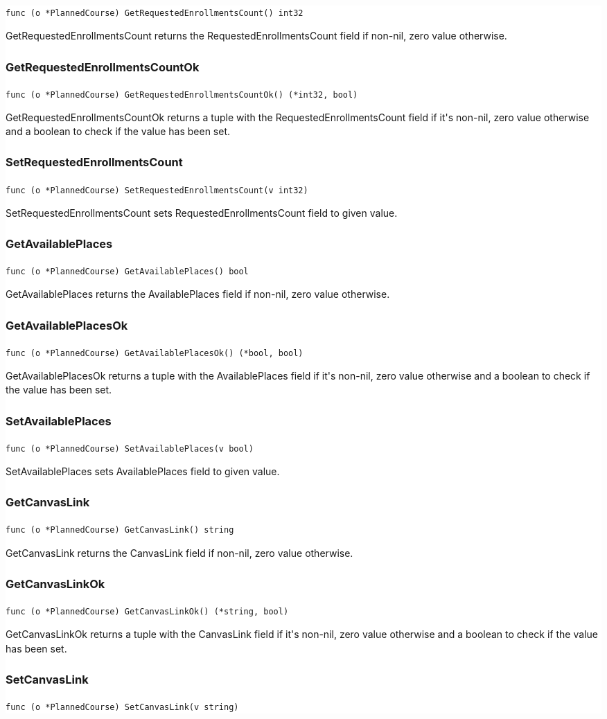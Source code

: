 `func (o *PlannedCourse) GetRequestedEnrollmentsCount() int32`

GetRequestedEnrollmentsCount returns the RequestedEnrollmentsCount field if non-nil, zero value otherwise.

### GetRequestedEnrollmentsCountOk

`func (o *PlannedCourse) GetRequestedEnrollmentsCountOk() (*int32, bool)`

GetRequestedEnrollmentsCountOk returns a tuple with the RequestedEnrollmentsCount field if it's non-nil, zero value otherwise
and a boolean to check if the value has been set.

### SetRequestedEnrollmentsCount

`func (o *PlannedCourse) SetRequestedEnrollmentsCount(v int32)`

SetRequestedEnrollmentsCount sets RequestedEnrollmentsCount field to given value.


### GetAvailablePlaces

`func (o *PlannedCourse) GetAvailablePlaces() bool`

GetAvailablePlaces returns the AvailablePlaces field if non-nil, zero value otherwise.

### GetAvailablePlacesOk

`func (o *PlannedCourse) GetAvailablePlacesOk() (*bool, bool)`

GetAvailablePlacesOk returns a tuple with the AvailablePlaces field if it's non-nil, zero value otherwise
and a boolean to check if the value has been set.

### SetAvailablePlaces

`func (o *PlannedCourse) SetAvailablePlaces(v bool)`

SetAvailablePlaces sets AvailablePlaces field to given value.


### GetCanvasLink

`func (o *PlannedCourse) GetCanvasLink() string`

GetCanvasLink returns the CanvasLink field if non-nil, zero value otherwise.

### GetCanvasLinkOk

`func (o *PlannedCourse) GetCanvasLinkOk() (*string, bool)`

GetCanvasLinkOk returns a tuple with the CanvasLink field if it's non-nil, zero value otherwise
and a boolean to check if the value has been set.

### SetCanvasLink

`func (o *PlannedCourse) SetCanvasLink(v string)`
